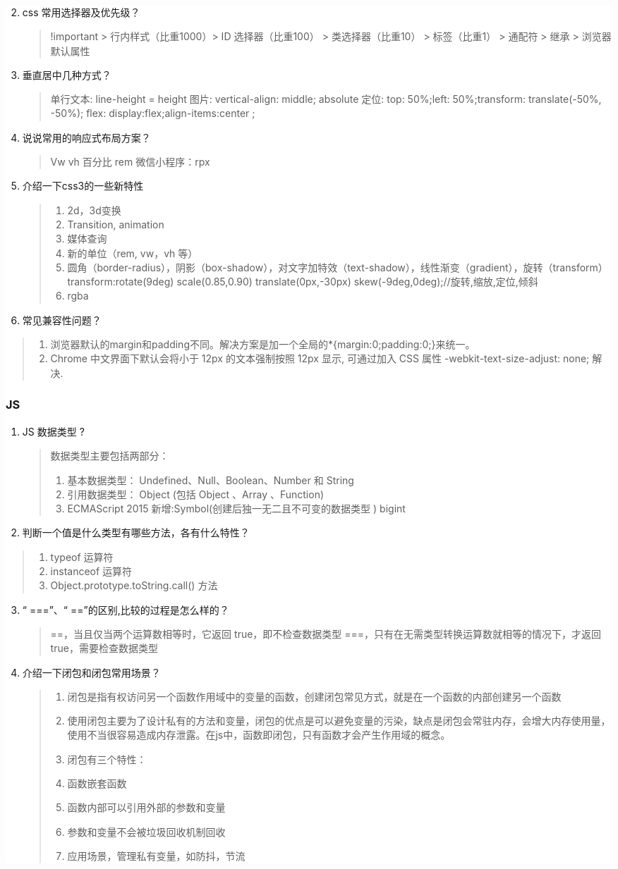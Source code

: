 2. css 常用选择器及优先级？

   > !important > 行内样式（比重1000）> ID 选择器（比重100） > 类选择器（比重10） > 标签（比重1） > 通配符 > 继承 > 浏览器默认属性

3. 垂直居中几种方式？

   > 单行文本: line-height = height
   >  图片: vertical-align: middle;
   >  absolute 定位: top: 50%;left: 50%;transform: translate(-50%, -50%);
   >  flex: display:flex;align-items:center ;

4. 说说常用的响应式布局方案？

   > Vw vh 百分比 rem 微信小程序：rpx

5. 介绍一下css3的一些新特性

   >1. 2d，3d变换
   >2. Transition, animation
   >3. 媒体查询
   >4. 新的单位（rem, vw，vh 等）
   >5. 圆角（border-radius），阴影（box-shadow），对文字加特效（text-shadow），线性渐变（gradient），旋转（transform）transform:rotate(9deg) scale(0.85,0.90) translate(0px,-30px) skew(-9deg,0deg);//旋转,缩放,定位,倾斜
   >6.  rgba

6.  常见兼容性问题？

   >1. 浏览器默认的margin和padding不同。解决方案是加一个全局的*{margin:0;padding:0;}来统一。
   >2. Chrome 中文界面下默认会将小于 12px 的文本强制按照 12px 显示, 可通过加入 CSS 属性 -webkit-text-size-adjust: none; 解决.

### JS

1. JS 数据类型 ?

   >  数据类型主要包括两部分：
   >
   > 1.  基本数据类型： Undefined、Null、Boolean、Number 和 String
   > 2.  引用数据类型： Object (包括 Object 、Array 、Function)
   > 3.   ECMAScript 2015 新增:Symbol(创建后独一无二且不可变的数据类型 ) bigint

2.  判断一个值是什么类型有哪些方法，各有什么特性？

   >1. typeof 运算符
   >2. instanceof 运算符
   >3.   Object.prototype.toString.call() 方法

3. “ ===”、“ ==”的区别,比较的过程是怎么样的？

   >==，当且仅当两个运算数相等时，它返回 true，即不检查数据类型
   > ===，只有在无需类型转换运算数就相等的情况下，才返回 true，需要检查数据类型

4. 介绍一下闭包和闭包常用场景？

   >1. 闭包是指有权访问另一个函数作用域中的变量的函数，创建闭包常见方式，就是在一个函数的内部创建另一个函数
   >2. 使用闭包主要为了设计私有的方法和变量，闭包的优点是可以避免变量的污染，缺点是闭包会常驻内存，会增大内存使用量，使用不当很容易造成内存泄露。在js中，函数即闭包，只有函数才会产生作用域的概念。
   >3. 闭包有三个特性：
   >
   >1. 函数嵌套函数
   >2.   函数内部可以引用外部的参数和变量
   >3.    参数和变量不会被垃圾回收机制回收
   >
   >4. 应用场景，管理私有变量，如防抖，节流
